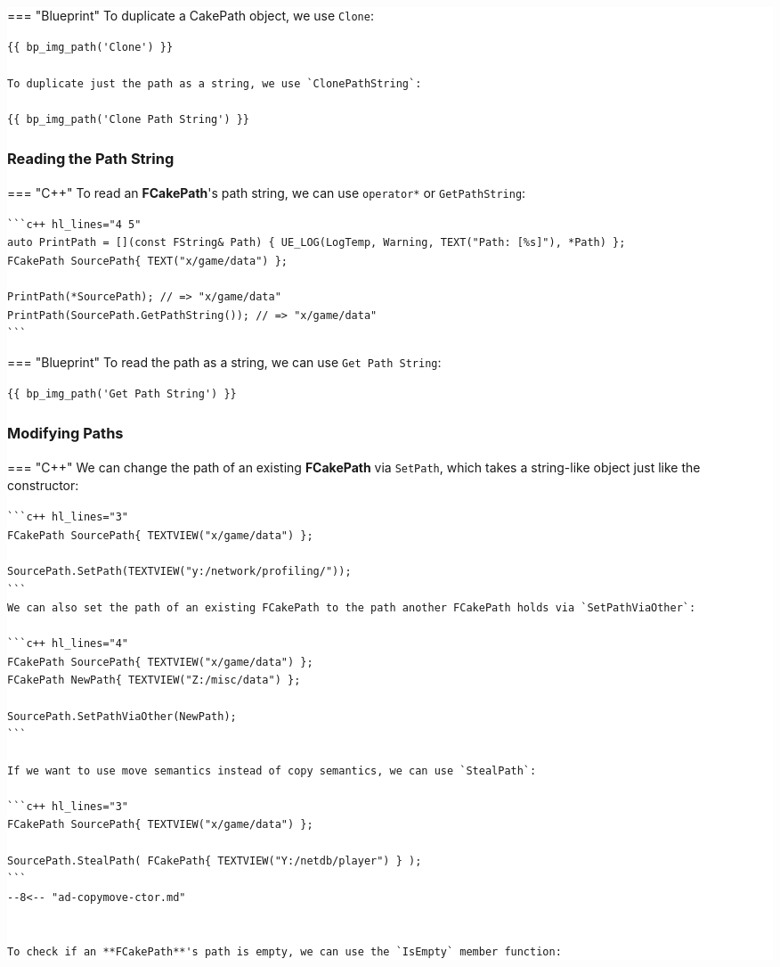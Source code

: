 === "Blueprint"
    To duplicate a CakePath object, we use `Clone`:

    {{ bp_img_path('Clone') }}

    To duplicate just the path as a string, we use `ClonePathString`:

    {{ bp_img_path('Clone Path String') }}

### Reading the Path String
=== "C++"
    To read an **FCakePath**'s path string, we can use `operator*` or `GetPathString`:

    ```c++ hl_lines="4 5"
    auto PrintPath = [](const FString& Path) { UE_LOG(LogTemp, Warning, TEXT("Path: [%s]"), *Path) };
    FCakePath SourcePath{ TEXT("x/game/data") };

    PrintPath(*SourcePath); // => "x/game/data"
    PrintPath(SourcePath.GetPathString()); // => "x/game/data"
    ```

=== "Blueprint"
    To read the path as a string, we can use `Get Path String`:

    {{ bp_img_path('Get Path String') }}

### Modifying Paths
=== "C++"
    We can change the path of an existing **FCakePath** via `SetPath`, which takes a string-like object just like the constructor:

    ```c++ hl_lines="3"
    FCakePath SourcePath{ TEXTVIEW("x/game/data") };

    SourcePath.SetPath(TEXTVIEW("y:/network/profiling/"));
    ```
    We can also set the path of an existing FCakePath to the path another FCakePath holds via `SetPathViaOther`:

    ```c++ hl_lines="4"
    FCakePath SourcePath{ TEXTVIEW("x/game/data") };
    FCakePath NewPath{ TEXTVIEW("Z:/misc/data") };

    SourcePath.SetPathViaOther(NewPath);
    ```

    If we want to use move semantics instead of copy semantics, we can use `StealPath`:

    ```c++ hl_lines="3"
    FCakePath SourcePath{ TEXTVIEW("x/game/data") };

    SourcePath.StealPath( FCakePath{ TEXTVIEW("Y:/netdb/player") } );
    ```
    --8<-- "ad-copymove-ctor.md"


    To check if an **FCakePath**'s path is empty, we can use the `IsEmpty` member function:
